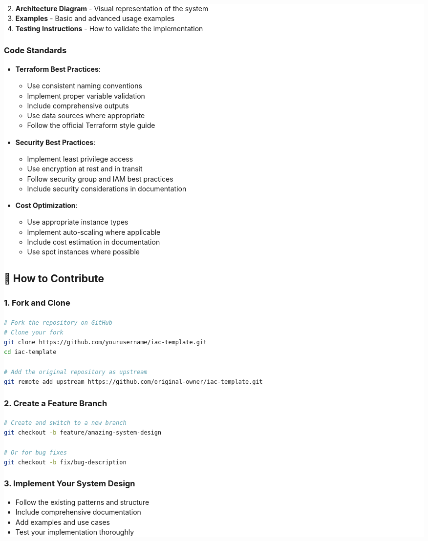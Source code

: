 2. **Architecture Diagram** - Visual representation of the system
3. **Examples** - Basic and advanced usage examples
4. **Testing Instructions** - How to validate the implementation

### Code Standards

- **Terraform Best Practices**:
  - Use consistent naming conventions
  - Implement proper variable validation
  - Include comprehensive outputs
  - Use data sources where appropriate
  - Follow the official Terraform style guide

- **Security Best Practices**:
  - Implement least privilege access
  - Use encryption at rest and in transit
  - Follow security group and IAM best practices
  - Include security considerations in documentation

- **Cost Optimization**:
  - Use appropriate instance types
  - Implement auto-scaling where applicable
  - Include cost estimation in documentation
  - Use spot instances where possible

## 🚀 How to Contribute

### 1. Fork and Clone

```bash
# Fork the repository on GitHub
# Clone your fork
git clone https://github.com/yourusername/iac-template.git
cd iac-template

# Add the original repository as upstream
git remote add upstream https://github.com/original-owner/iac-template.git
```

### 2. Create a Feature Branch

```bash
# Create and switch to a new branch
git checkout -b feature/amazing-system-design

# Or for bug fixes
git checkout -b fix/bug-description
```

### 3. Implement Your System Design

- Follow the existing patterns and structure
- Include comprehensive documentation
- Add examples and use cases
- Test your implementation thoroughly
